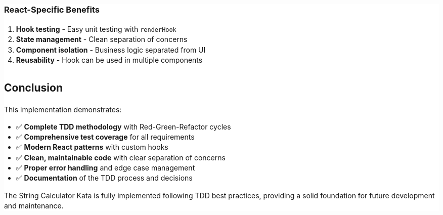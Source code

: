 ### React-Specific Benefits

1. **Hook testing** - Easy unit testing with `renderHook`
2. **State management** - Clean separation of concerns
3. **Component isolation** - Business logic separated from UI
4. **Reusability** - Hook can be used in multiple components

## Conclusion

This implementation demonstrates:

- ✅ **Complete TDD methodology** with Red-Green-Refactor cycles
- ✅ **Comprehensive test coverage** for all requirements
- ✅ **Modern React patterns** with custom hooks
- ✅ **Clean, maintainable code** with clear separation of concerns
- ✅ **Proper error handling** and edge case management
- ✅ **Documentation** of the TDD process and decisions

The String Calculator Kata is fully implemented following TDD best practices, providing a solid foundation for future development and maintenance.
